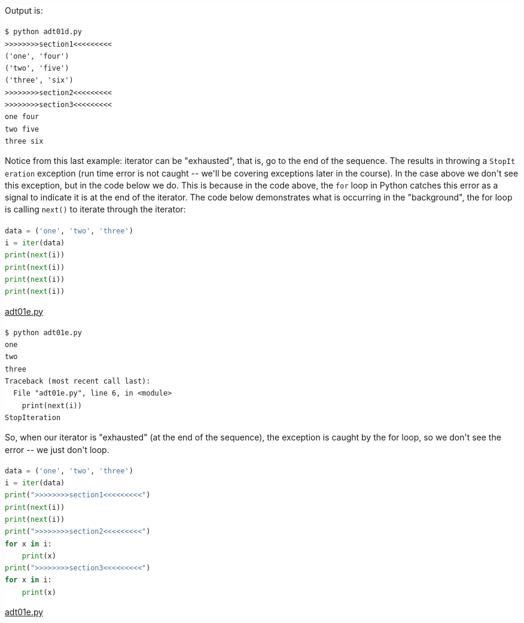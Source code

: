 Output is:

```
$ python adt01d.py
>>>>>>>>section1<<<<<<<<<
('one', 'four')
('two', 'five')
('three', 'six')
>>>>>>>>section2<<<<<<<<<
>>>>>>>>section3<<<<<<<<<
one four
two five
three six
```

Notice from this last example: iterator can be "exhausted", that is, go to the end of the sequence. The results in throwing a `StopIteration` exception (run time error is not caught -- we'll be covering exceptions later in the course). In the case above we don't see this exception, but in the code below we do. This is because in the code above, the `for` loop in Python catches this error as a signal to indicate it is at the end of the iterator. The code below demonstrates what is occurring in the "background", the for loop is calling `next()` to iterate through the iterator:

```python
data = ('one', 'two', 'three')
i = iter(data)
print(next(i))
print(next(i))
print(next(i))
print(next(i))
```
[adt01e.py](sample_code/adt01e.py)

```
$ python adt01e.py
one
two
three
Traceback (most recent call last):
  File "adt01e.py", line 6, in <module>
    print(next(i))
StopIteration

```

So, when our iterator is "exhausted" (at the end of the sequence), the exception is caught by the for loop, so we don't see the error -- we just don't loop.

```python
data = ('one', 'two', 'three')
i = iter(data)
print(">>>>>>>>section1<<<<<<<<<")
print(next(i))
print(next(i))
print(">>>>>>>>section2<<<<<<<<<")
for x in i:
    print(x)
print(">>>>>>>>section3<<<<<<<<<")
for x in i:
    print(x)
```
[adt01e.py](sample_code/adt01e.py)

